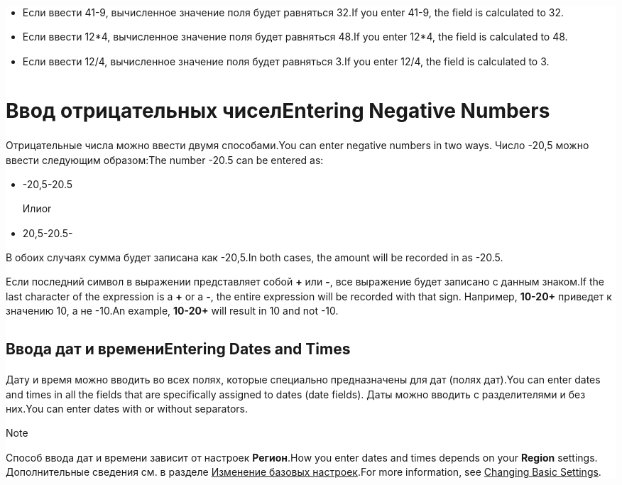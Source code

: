 -   <span data-ttu-id="2c1fa-127">Если ввести 41-9, вычисленное значение поля будет равняться 32.</span><span class="sxs-lookup"><span data-stu-id="2c1fa-127">If you enter 41-9, the field is calculated to 32.</span></span>  

-   <span data-ttu-id="2c1fa-128">Если ввести 12\*4, вычисленное значение поля будет равняться 48.</span><span class="sxs-lookup"><span data-stu-id="2c1fa-128">If you enter 12\*4, the field is calculated to 48.</span></span>  

-   <span data-ttu-id="2c1fa-129">Если ввести 12/4, вычисленное значение поля будет равняться 3.</span><span class="sxs-lookup"><span data-stu-id="2c1fa-129">If you enter 12/4, the field is calculated to 3.</span></span>  

# <a name="entering-negative-numbers"></a><span data-ttu-id="2c1fa-130">Ввод отрицательных чисел</span><span class="sxs-lookup"><span data-stu-id="2c1fa-130">Entering Negative Numbers</span></span>
<span data-ttu-id="2c1fa-131">Отрицательные числа можно ввести двумя способами.</span><span class="sxs-lookup"><span data-stu-id="2c1fa-131">You can enter negative numbers in two ways.</span></span> <span data-ttu-id="2c1fa-132">Число -20,5 можно ввести следующим образом:</span><span class="sxs-lookup"><span data-stu-id="2c1fa-132">The number -20.5 can be entered as:</span></span>  

-   <span data-ttu-id="2c1fa-133">-20,5</span><span class="sxs-lookup"><span data-stu-id="2c1fa-133">-20.5</span></span>  

    <span data-ttu-id="2c1fa-134">Или</span><span class="sxs-lookup"><span data-stu-id="2c1fa-134">or</span></span>
-   <span data-ttu-id="2c1fa-135">20,5-</span><span class="sxs-lookup"><span data-stu-id="2c1fa-135">20.5-</span></span>  

 <span data-ttu-id="2c1fa-136">В обоих случаях сумма будет записана как -20,5.</span><span class="sxs-lookup"><span data-stu-id="2c1fa-136">In both cases, the amount will be recorded in as -20.5.</span></span>  

 <span data-ttu-id="2c1fa-137">Если последний символ в выражении представляет собой **+** или **-**, все выражение будет записано с данным знаком.</span><span class="sxs-lookup"><span data-stu-id="2c1fa-137">If the last character of the expression is a **+** or a **-**, the entire expression will be recorded with that sign.</span></span> <span data-ttu-id="2c1fa-138">Например, **10-20+** приведет к значению 10, а не -10.</span><span class="sxs-lookup"><span data-stu-id="2c1fa-138">An example, **10-20+** will result in 10 and not -10.</span></span>  

## <a name="entering-dates-and-times"></a><span data-ttu-id="2c1fa-139">Ввода дат и времени</span><span class="sxs-lookup"><span data-stu-id="2c1fa-139">Entering Dates and Times</span></span>
<span data-ttu-id="2c1fa-140">Дату и время можно вводить во всех полях, которые специально предназначены для дат (полях дат).</span><span class="sxs-lookup"><span data-stu-id="2c1fa-140">You can enter dates and times in all the fields that are specifically assigned to dates (date fields).</span></span> <span data-ttu-id="2c1fa-141">Даты можно вводить с разделителями и без них.</span><span class="sxs-lookup"><span data-stu-id="2c1fa-141">You can enter dates with or without separators.</span></span>

> [!NOTE]  
> <span data-ttu-id="2c1fa-142">Способ ввода дат и времени зависит от настроек **Регион**.</span><span class="sxs-lookup"><span data-stu-id="2c1fa-142">How you enter dates and times depends on your **Region** settings.</span></span> <span data-ttu-id="2c1fa-143">Дополнительные сведения см. в разделе [Изменение базовых настроек](ui-change-basic-settings.md).</span><span class="sxs-lookup"><span data-stu-id="2c1fa-143">For more information, see [Changing Basic Settings](ui-change-basic-settings.md).</span></span>  
